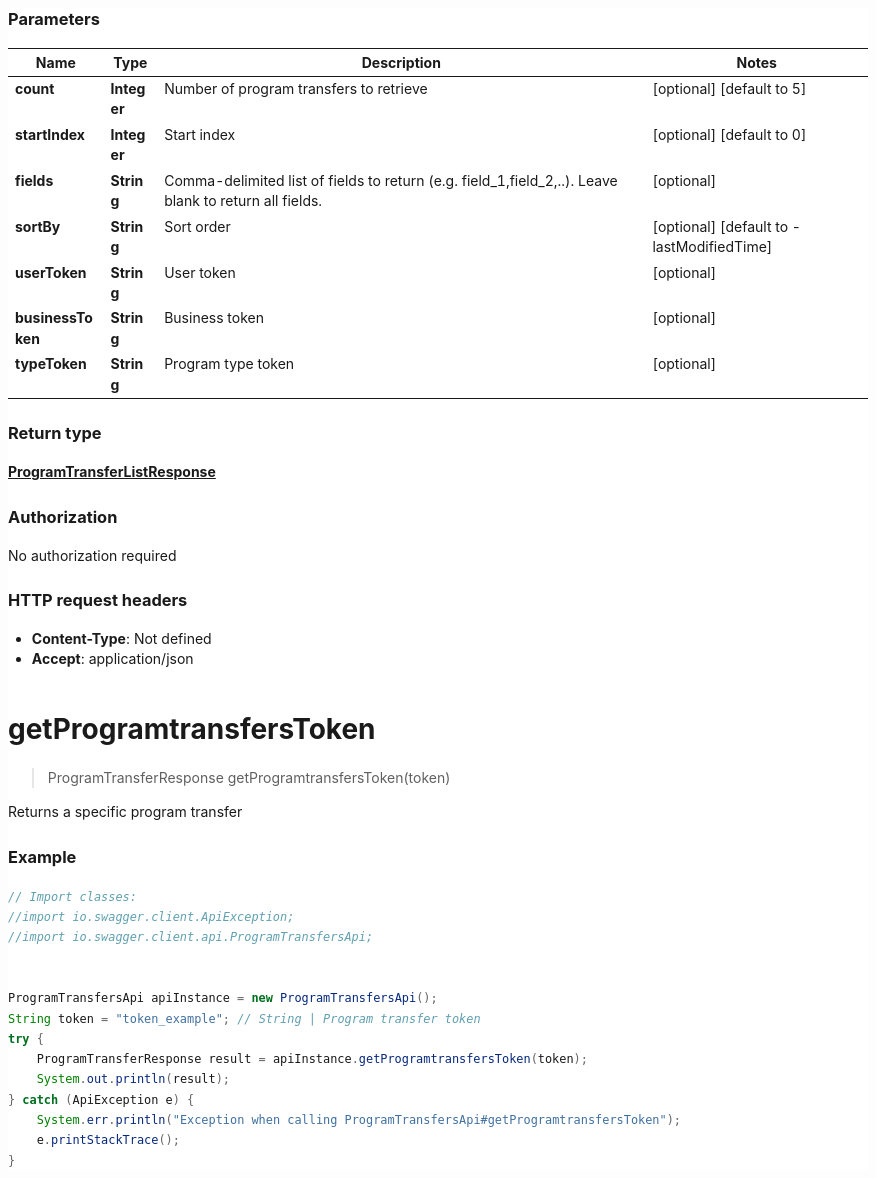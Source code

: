 ### Parameters

Name | Type | Description  | Notes
------------- | ------------- | ------------- | -------------
 **count** | **Integer**| Number of program transfers to retrieve | [optional] [default to 5]
 **startIndex** | **Integer**| Start index | [optional] [default to 0]
 **fields** | **String**| Comma-delimited list of fields to return (e.g. field_1,field_2,..). Leave blank to return all fields. | [optional]
 **sortBy** | **String**| Sort order | [optional] [default to -lastModifiedTime]
 **userToken** | **String**| User token | [optional]
 **businessToken** | **String**| Business token | [optional]
 **typeToken** | **String**| Program type token | [optional]

### Return type

[**ProgramTransferListResponse**](ProgramTransferListResponse.md)

### Authorization

No authorization required

### HTTP request headers

 - **Content-Type**: Not defined
 - **Accept**: application/json

<a name="getProgramtransfersToken"></a>
# **getProgramtransfersToken**
> ProgramTransferResponse getProgramtransfersToken(token)

Returns a specific program transfer



### Example
```java
// Import classes:
//import io.swagger.client.ApiException;
//import io.swagger.client.api.ProgramTransfersApi;


ProgramTransfersApi apiInstance = new ProgramTransfersApi();
String token = "token_example"; // String | Program transfer token
try {
    ProgramTransferResponse result = apiInstance.getProgramtransfersToken(token);
    System.out.println(result);
} catch (ApiException e) {
    System.err.println("Exception when calling ProgramTransfersApi#getProgramtransfersToken");
    e.printStackTrace();
}
```
